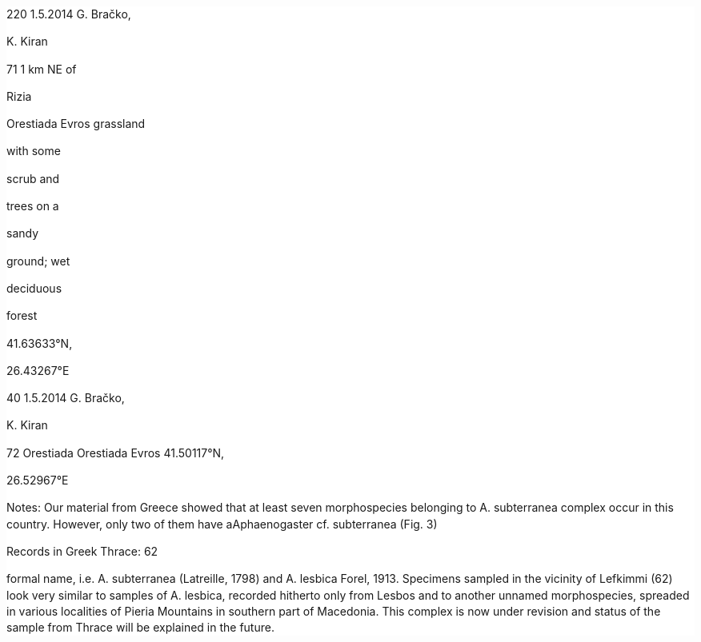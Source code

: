 220 
1.5.2014 
G. Bračko, 

K. Kiran 

71 
1 km NE of 

Rizia 

Orestiada 
Evros 
grassland 

with some 

scrub and 

trees on a 

sandy 

ground; wet 

deciduous 

forest 

41.63633°N, 

26.43267°E 

40 
1.5.2014 
G. Bračko, 

K. Kiran 

72 
Orestiada 
Orestiada 
Evros 
41.50117°N, 

26.52967°E 




Notes: Our material from Greece showed that at least seven morphospecies belonging to A. subterranea complex occur in this country. However, only two of them have aAphaenogaster cf. subterranea (Fig. 3) 

Records in Greek Thrace: 62 

formal name, i.e. A. subterranea (Latreille, 1798) and A. lesbica Forel, 1913. 
Specimens sampled in the vicinity of Lefkimmi (62) look very similar to samples of A. 
lesbica, recorded hitherto only from Lesbos and to another unnamed morphospecies, 
spreaded in various localities of Pieria Mountains in southern part of Macedonia. This 
complex is now under revision and status of the sample from Thrace will be explained 
in the future. 
